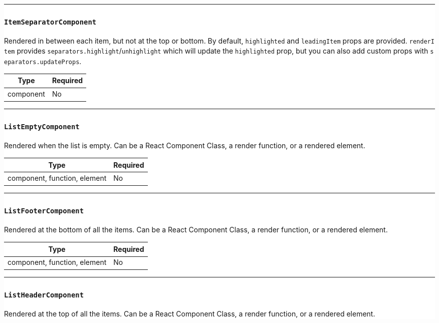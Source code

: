 

---


### `ItemSeparatorComponent`

Rendered in between each item, but not at the top or bottom. By default, `highlighted` and `leadingItem` props are provided. `renderItem` provides `separators.highlight`/`unhighlight` which will update the `highlighted` prop, but you can also add custom props with `separators.updateProps`.

| Type | Required |
| - | - |
| component | No |



---


### `ListEmptyComponent`

Rendered when the list is empty. Can be a React Component Class, a render function, or a rendered element.

| Type | Required |
| - | - |
| component, function, element | No |



---


### `ListFooterComponent`

Rendered at the bottom of all the items. Can be a React Component Class, a render function, or a rendered element.

| Type | Required |
| - | - |
| component, function, element | No |



---


### `ListHeaderComponent`

Rendered at the top of all the items. Can be a React Component Class, a render function, or a rendered element.

